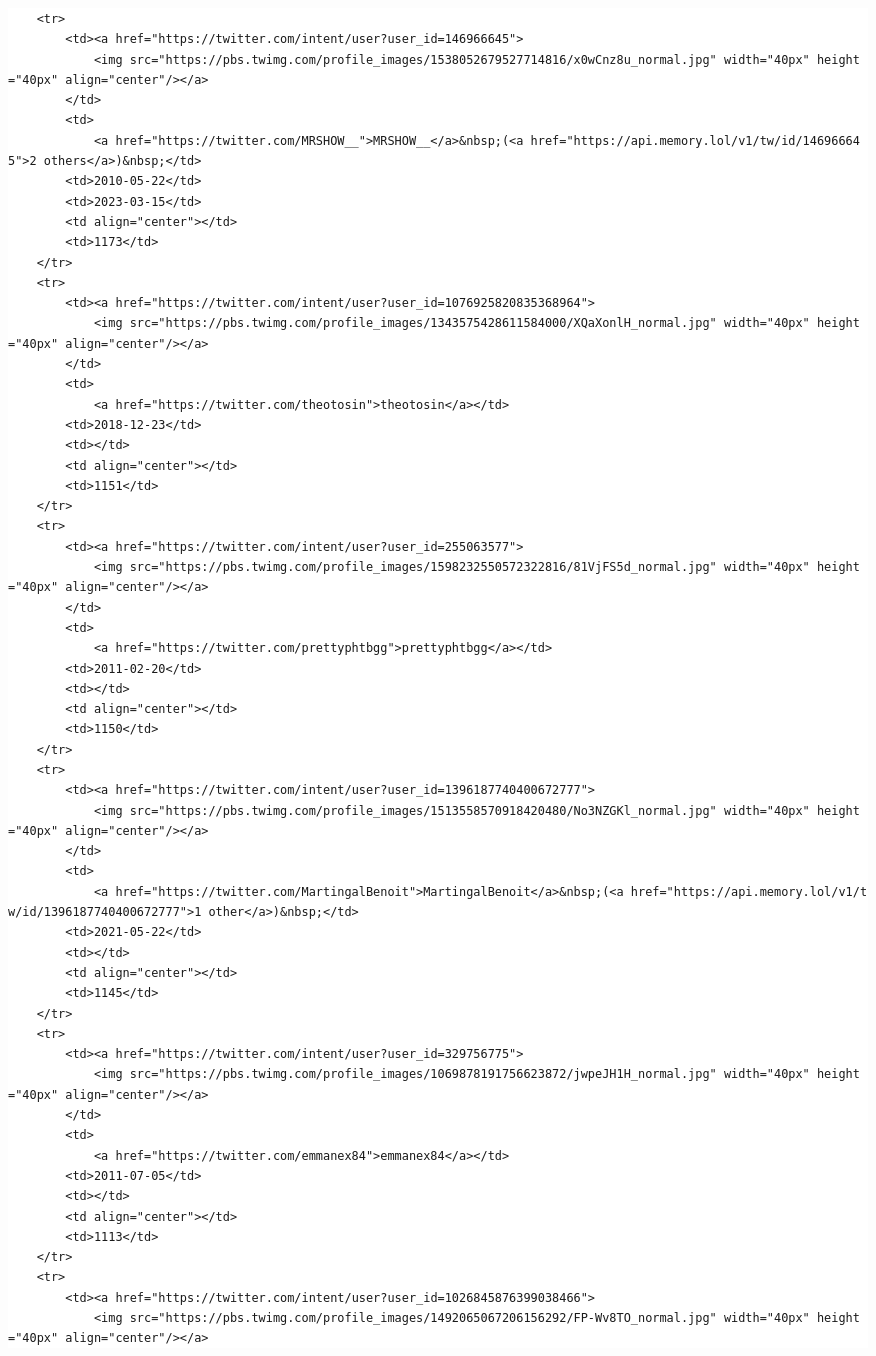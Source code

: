         <tr>
            <td><a href="https://twitter.com/intent/user?user_id=146966645">
                <img src="https://pbs.twimg.com/profile_images/1538052679527714816/x0wCnz8u_normal.jpg" width="40px" height="40px" align="center"/></a>
            </td>
            <td>
                <a href="https://twitter.com/MRSHOW__">MRSHOW__</a>&nbsp;(<a href="https://api.memory.lol/v1/tw/id/146966645">2 others</a>)&nbsp;</td>
            <td>2010-05-22</td>
            <td>2023-03-15</td>
            <td align="center"></td>
            <td>1173</td>
        </tr>
        <tr>
            <td><a href="https://twitter.com/intent/user?user_id=1076925820835368964">
                <img src="https://pbs.twimg.com/profile_images/1343575428611584000/XQaXonlH_normal.jpg" width="40px" height="40px" align="center"/></a>
            </td>
            <td>
                <a href="https://twitter.com/theotosin">theotosin</a></td>
            <td>2018-12-23</td>
            <td></td>
            <td align="center"></td>
            <td>1151</td>
        </tr>
        <tr>
            <td><a href="https://twitter.com/intent/user?user_id=255063577">
                <img src="https://pbs.twimg.com/profile_images/1598232550572322816/81VjFS5d_normal.jpg" width="40px" height="40px" align="center"/></a>
            </td>
            <td>
                <a href="https://twitter.com/prettyphtbgg">prettyphtbgg</a></td>
            <td>2011-02-20</td>
            <td></td>
            <td align="center"></td>
            <td>1150</td>
        </tr>
        <tr>
            <td><a href="https://twitter.com/intent/user?user_id=1396187740400672777">
                <img src="https://pbs.twimg.com/profile_images/1513558570918420480/No3NZGKl_normal.jpg" width="40px" height="40px" align="center"/></a>
            </td>
            <td>
                <a href="https://twitter.com/MartingalBenoit">MartingalBenoit</a>&nbsp;(<a href="https://api.memory.lol/v1/tw/id/1396187740400672777">1 other</a>)&nbsp;</td>
            <td>2021-05-22</td>
            <td></td>
            <td align="center"></td>
            <td>1145</td>
        </tr>
        <tr>
            <td><a href="https://twitter.com/intent/user?user_id=329756775">
                <img src="https://pbs.twimg.com/profile_images/1069878191756623872/jwpeJH1H_normal.jpg" width="40px" height="40px" align="center"/></a>
            </td>
            <td>
                <a href="https://twitter.com/emmanex84">emmanex84</a></td>
            <td>2011-07-05</td>
            <td></td>
            <td align="center"></td>
            <td>1113</td>
        </tr>
        <tr>
            <td><a href="https://twitter.com/intent/user?user_id=1026845876399038466">
                <img src="https://pbs.twimg.com/profile_images/1492065067206156292/FP-Wv8TO_normal.jpg" width="40px" height="40px" align="center"/></a>